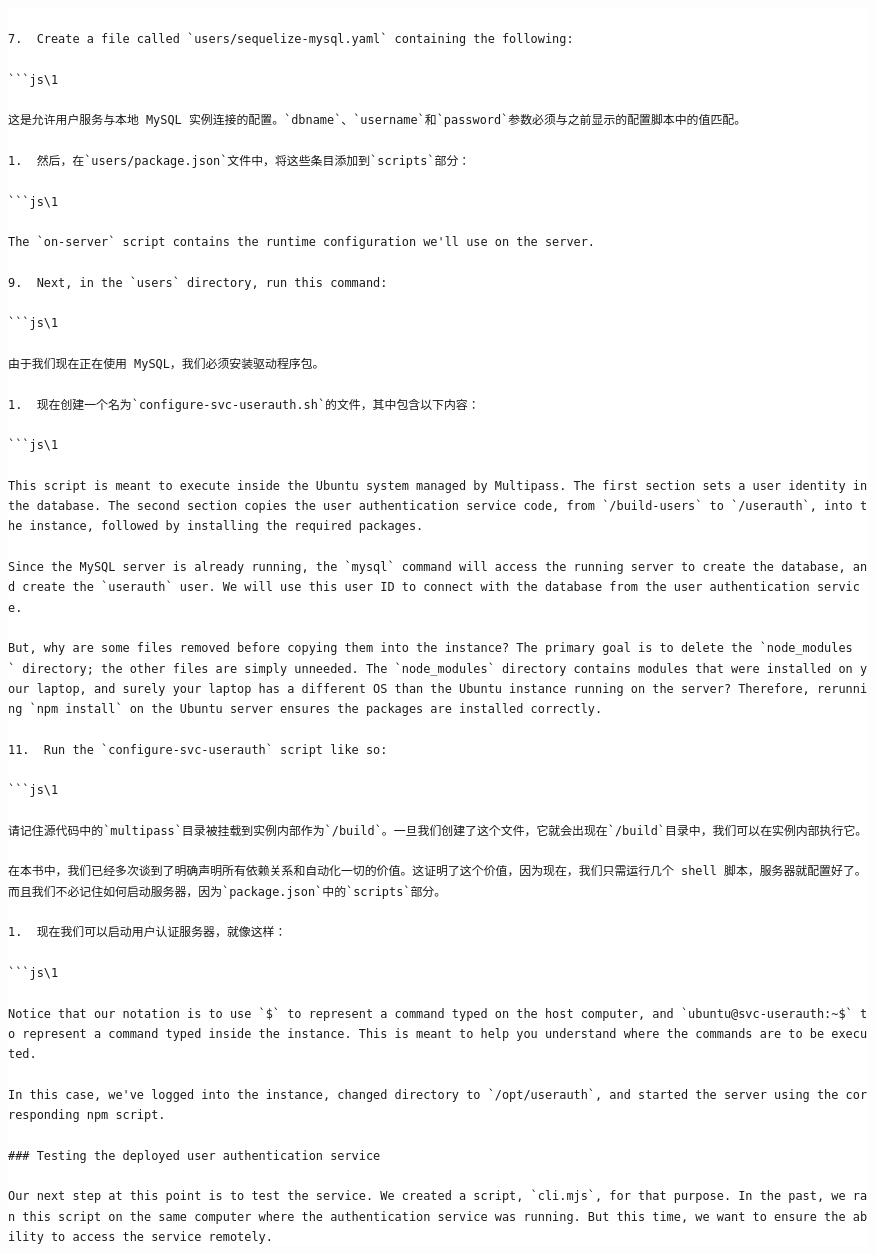 ```js\1

7.  Create a file called `users/sequelize-mysql.yaml` containing the following:

```js\1

这是允许用户服务与本地 MySQL 实例连接的配置。`dbname`、`username`和`password`参数必须与之前显示的配置脚本中的值匹配。

1.  然后，在`users/package.json`文件中，将这些条目添加到`scripts`部分：

```js\1

The `on-server` script contains the runtime configuration we'll use on the server.

9.  Next, in the `users` directory, run this command:

```js\1

由于我们现在正在使用 MySQL，我们必须安装驱动程序包。

1.  现在创建一个名为`configure-svc-userauth.sh`的文件，其中包含以下内容：

```js\1

This script is meant to execute inside the Ubuntu system managed by Multipass. The first section sets a user identity in the database. The second section copies the user authentication service code, from `/build-users` to `/userauth`, into the instance, followed by installing the required packages.

Since the MySQL server is already running, the `mysql` command will access the running server to create the database, and create the `userauth` user. We will use this user ID to connect with the database from the user authentication service.

But, why are some files removed before copying them into the instance? The primary goal is to delete the `node_modules` directory; the other files are simply unneeded. The `node_modules` directory contains modules that were installed on your laptop, and surely your laptop has a different OS than the Ubuntu instance running on the server? Therefore, rerunning `npm install` on the Ubuntu server ensures the packages are installed correctly.

11.  Run the `configure-svc-userauth` script like so:

```js\1

请记住源代码中的`multipass`目录被挂载到实例内部作为`/build`。一旦我们创建了这个文件，它就会出现在`/build`目录中，我们可以在实例内部执行它。

在本书中，我们已经多次谈到了明确声明所有依赖关系和自动化一切的价值。这证明了这个价值，因为现在，我们只需运行几个 shell 脚本，服务器就配置好了。而且我们不必记住如何启动服务器，因为`package.json`中的`scripts`部分。

1.  现在我们可以启动用户认证服务器，就像这样：

```js\1

Notice that our notation is to use `$` to represent a command typed on the host computer, and `ubuntu@svc-userauth:~$` to represent a command typed inside the instance. This is meant to help you understand where the commands are to be executed.

In this case, we've logged into the instance, changed directory to `/opt/userauth`, and started the server using the corresponding npm script.

### Testing the deployed user authentication service

Our next step at this point is to test the service. We created a script, `cli.mjs`, for that purpose. In the past, we ran this script on the same computer where the authentication service was running. But this time, we want to ensure the ability to access the service remotely.

```
